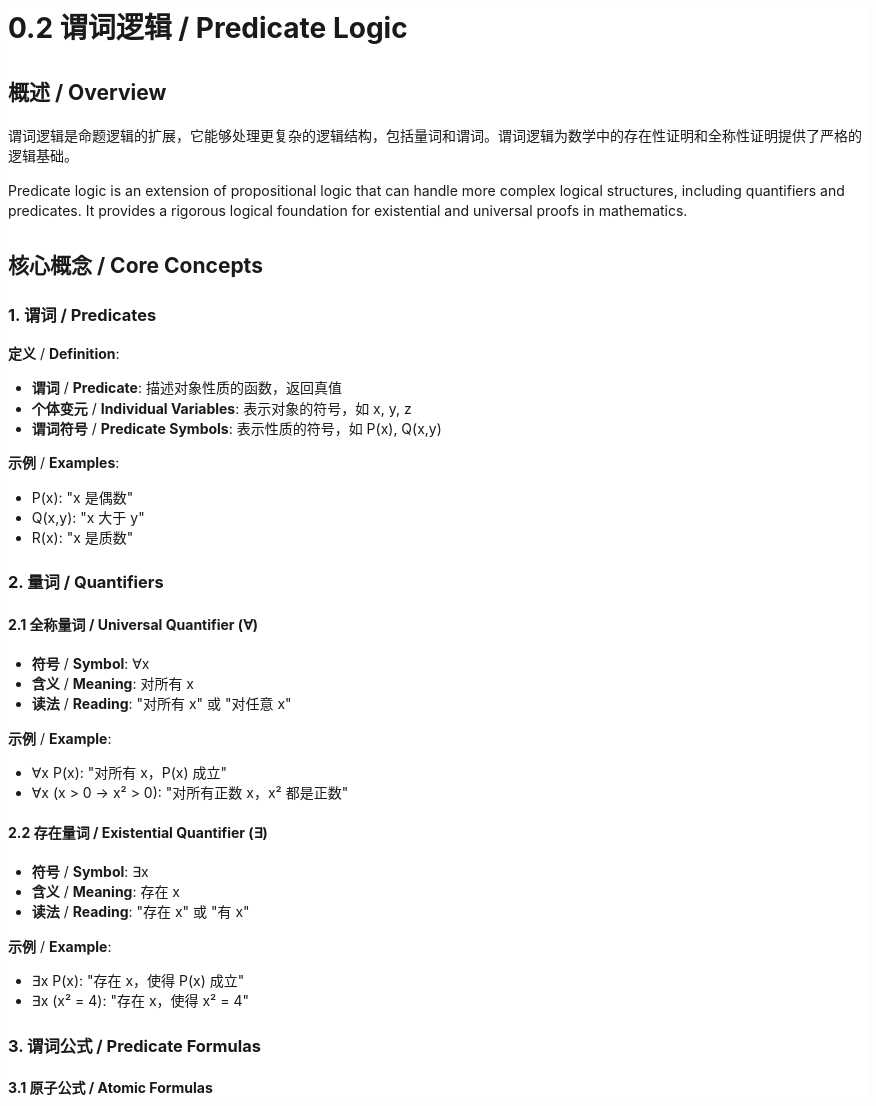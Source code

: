 # 0.2 谓词逻辑 / Predicate Logic

## 概述 / Overview

谓词逻辑是命题逻辑的扩展，它能够处理更复杂的逻辑结构，包括量词和谓词。谓词逻辑为数学中的存在性证明和全称性证明提供了严格的逻辑基础。

Predicate logic is an extension of propositional logic that can handle more complex logical structures, including quantifiers and predicates. It provides a rigorous logical foundation for existential and universal proofs in mathematics.

## 核心概念 / Core Concepts

### 1. 谓词 / Predicates

**定义** / **Definition**:

- **谓词** / **Predicate**: 描述对象性质的函数，返回真值
- **个体变元** / **Individual Variables**: 表示对象的符号，如 x, y, z
- **谓词符号** / **Predicate Symbols**: 表示性质的符号，如 P(x), Q(x,y)

**示例** / **Examples**:

- P(x): "x 是偶数"
- Q(x,y): "x 大于 y"
- R(x): "x 是质数"

### 2. 量词 / Quantifiers

#### 2.1 全称量词 / Universal Quantifier (∀)

- **符号** / **Symbol**: ∀x
- **含义** / **Meaning**: 对所有 x
- **读法** / **Reading**: "对所有 x" 或 "对任意 x"

**示例** / **Example**:

- ∀x P(x): "对所有 x，P(x) 成立"
- ∀x (x > 0 → x² > 0): "对所有正数 x，x² 都是正数"

#### 2.2 存在量词 / Existential Quantifier (∃)

- **符号** / **Symbol**: ∃x
- **含义** / **Meaning**: 存在 x
- **读法** / **Reading**: "存在 x" 或 "有 x"

**示例** / **Example**:

- ∃x P(x): "存在 x，使得 P(x) 成立"
- ∃x (x² = 4): "存在 x，使得 x² = 4"

### 3. 谓词公式 / Predicate Formulas

#### 3.1 原子公式 / Atomic Formulas
